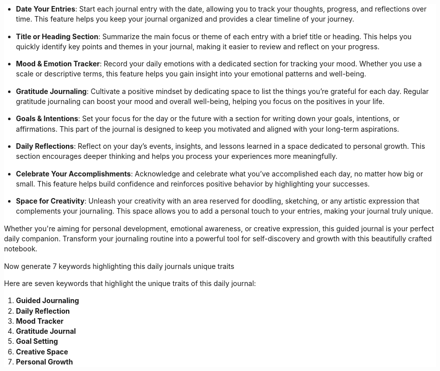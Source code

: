 - **Date Your Entries**: Start each journal entry with the date, allowing you to track your thoughts, progress, and reflections over time. This feature helps you keep your journal organized and provides a clear timeline of your journey.

- **Title or Heading Section**: Summarize the main focus or theme of each entry with a brief title or heading. This helps you quickly identify key points and themes in your journal, making it easier to review and reflect on your progress.

- **Mood & Emotion Tracker**: Record your daily emotions with a dedicated section for tracking your mood. Whether you use a scale or descriptive terms, this feature helps you gain insight into your emotional patterns and well-being.

- **Gratitude Journaling**: Cultivate a positive mindset by dedicating space to list the things you’re grateful for each day. Regular gratitude journaling can boost your mood and overall well-being, helping you focus on the positives in your life.

- **Goals & Intentions**: Set your focus for the day or the future with a section for writing down your goals, intentions, or affirmations. This part of the journal is designed to keep you motivated and aligned with your long-term aspirations.

- **Daily Reflections**: Reflect on your day’s events, insights, and lessons learned in a space dedicated to personal growth. This section encourages deeper thinking and helps you process your experiences more meaningfully.

- **Celebrate Your Accomplishments**: Acknowledge and celebrate what you’ve accomplished each day, no matter how big or small. This feature helps build confidence and reinforces positive behavior by highlighting your successes.

- **Space for Creativity**: Unleash your creativity with an area reserved for doodling, sketching, or any artistic expression that complements your journaling. This space allows you to add a personal touch to your entries, making your journal truly unique.

Whether you're aiming for personal development, emotional awareness, or creative expression, this guided journal is your perfect daily companion. Transform your journaling routine into a powerful tool for self-discovery and growth with this beautifully crafted notebook.

Now generate 7 keywords highlighting this daily journals unique traits

Here are seven keywords that highlight the unique traits of this daily journal:

1. **Guided Journaling**
2. **Daily Reflection**
3. **Mood Tracker**
4. **Gratitude Journal**
5. **Goal Setting**
6. **Creative Space**
7. **Personal Growth**